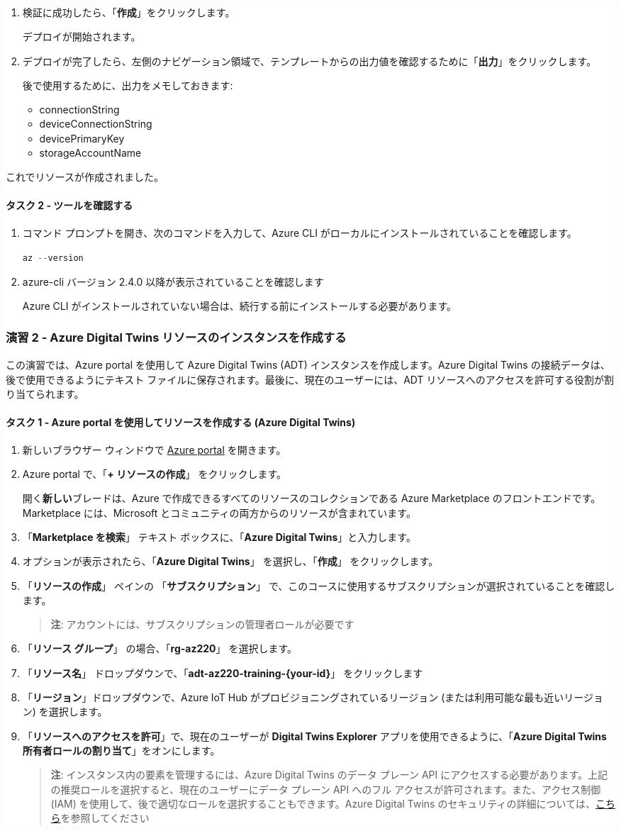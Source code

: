 1. 検証に成功したら、「**作成**」をクリックします。

   デプロイが開始されます。

1. デプロイが完了したら、左側のナビゲーション領域で、テンプレートからの出力値を確認するために「**出力**」をクリックします。

   後で使用するために、出力をメモしておきます:

   - connectionString
   - deviceConnectionString
   - devicePrimaryKey
   - storageAccountName

これでリソースが作成されました。

#### タスク 2 - ツールを確認する

1. コマンド プロンプトを開き、次のコマンドを入力して、Azure CLI がローカルにインストールされていることを確認します。

   ```powershell
   az --version
   ```

1. azure-cli バージョン 2.4.0 以降が表示されていることを確認します

   Azure CLI がインストールされていない場合は、続行する前にインストールする必要があります。

### 演習 2 - Azure Digital Twins リソースのインスタンスを作成する

この演習では、Azure portal を使用して Azure Digital Twins (ADT) インスタンスを作成します。Azure Digital Twins の接続データは、後で使用できるようにテキスト ファイルに保存されます。最後に、現在のユーザーには、ADT リソースへのアクセスを許可する役割が割り当てられます。

#### タスク 1 - Azure portal を使用してリソースを作成する (Azure Digital Twins)

1. 新しいブラウザー ウィンドウで [Azure portal](https://portal.azure.com) を開きます。

1. Azure portal で、「**+ リソースの作成**」 をクリックします。

   開く**新しい**ブレードは、Azure で作成できるすべてのリソースのコレクションである Azure Marketplace のフロントエンドです。Marketplace には、Microsoft とコミュニティの両方からのリソースが含まれています。

1. 「**Marketplace を検索**」 テキスト ボックスに、「**Azure Digital Twins**」と入力します。

1. オプションが表示されたら、「**Azure Digital Twins**」 を選択し、「**作成**」 をクリックします。

1. 「**リソースの作成**」 ペインの 「**サブスクリプション**」 で、このコースに使用するサブスクリプションが選択されていることを確認します。

   > **注**: アカウントには、サブスクリプションの管理者ロールが必要です

1. 「**リソース グループ**」 の場合、「**rg-az220**」 を選択します。

1. 「**リソース名**」 ドロップダウンで、「**adt-az220-training-{your-id}**」 をクリックします

1. 「**リージョン**」ドロップダウンで、Azure IoT Hub がプロビジョニングされているリージョン (または利用可能な最も近いリージョン) を選択します。

1. 「**リソースへのアクセスを許可**」で、現在のユーザーが **Digital Twins Explorer** アプリを使用できるように、「**Azure Digital Twins 所有者ロールの割り当て**」をオンにします。

   > **注**: インスタンス内の要素を管理するには、Azure Digital Twins のデータ プレーン API にアクセスする必要があります。上記の推奨ロールを選択すると、現在のユーザーにデータ プレーン API へのフル アクセスが許可されます。また、アクセス制御 (IAM) を使用して、後で適切なロールを選択することもできます。Azure Digital Twins のセキュリティの詳細については、[こちら](https://docs.microsoft.com/azure/digital-twins/concepts-security)を参照してください
